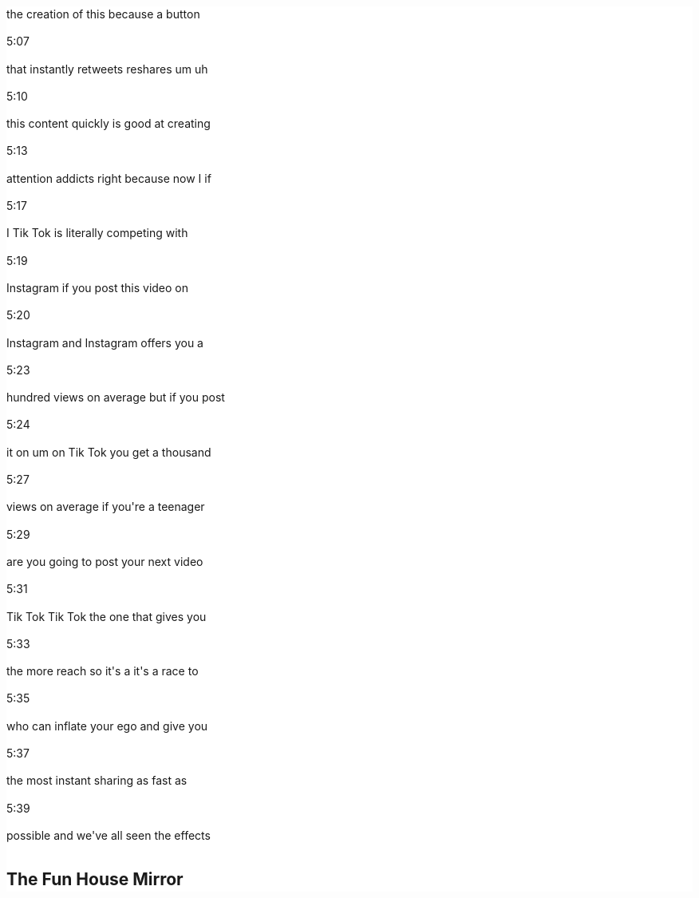the creation of this because a button

5:07

that instantly retweets reshares um uh

5:10

this content quickly is good at creating

5:13

attention addicts right because now I if

5:17

I Tik Tok is literally competing with

5:19

Instagram if you post this video on

5:20

Instagram and Instagram offers you a

5:23

hundred views on average but if you post

5:24

it on um on Tik Tok you get a thousand

5:27

views on average if you're a teenager

5:29

are you going to post your next video

5:31

Tik Tok Tik Tok the one that gives you

5:33

the more reach so it's a it's a race to

5:35

who can inflate your ego and give you

5:37

the most instant sharing as fast as

5:39

possible and we've all seen the effects

## The Fun House Mirror
